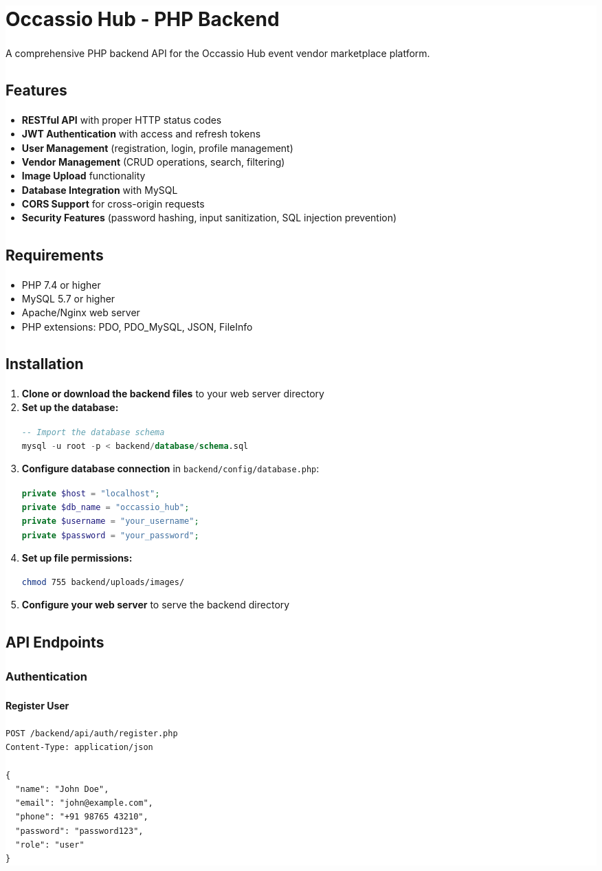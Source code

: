# Occassio Hub - PHP Backend

A comprehensive PHP backend API for the Occassio Hub event vendor marketplace platform.

## Features

- **RESTful API** with proper HTTP status codes
- **JWT Authentication** with access and refresh tokens
- **User Management** (registration, login, profile management)
- **Vendor Management** (CRUD operations, search, filtering)
- **Image Upload** functionality
- **Database Integration** with MySQL
- **CORS Support** for cross-origin requests
- **Security Features** (password hashing, input sanitization, SQL injection prevention)

## Requirements

- PHP 7.4 or higher
- MySQL 5.7 or higher
- Apache/Nginx web server
- PHP extensions: PDO, PDO_MySQL, JSON, FileInfo

## Installation

1. **Clone or download the backend files** to your web server directory
2. **Set up the database:**
   ```sql
   -- Import the database schema
   mysql -u root -p < backend/database/schema.sql
   ```
3. **Configure database connection** in `backend/config/database.php`:
   ```php
   private $host = "localhost";
   private $db_name = "occassio_hub";
   private $username = "your_username";
   private $password = "your_password";
   ```
4. **Set up file permissions:**
   ```bash
   chmod 755 backend/uploads/images/
   ```
5. **Configure your web server** to serve the backend directory

## API Endpoints

### Authentication

#### Register User
```
POST /backend/api/auth/register.php
Content-Type: application/json

{
  "name": "John Doe",
  "email": "john@example.com",
  "phone": "+91 98765 43210",
  "password": "password123",
  "role": "user"
}
```
